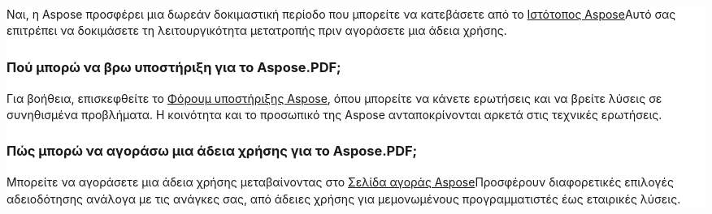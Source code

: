 Ναι, η Aspose προσφέρει μια δωρεάν δοκιμαστική περίοδο που μπορείτε να κατεβάσετε από το [Ιστότοπος Aspose](https://releases.aspose.com/)Αυτό σας επιτρέπει να δοκιμάσετε τη λειτουργικότητα μετατροπής πριν αγοράσετε μια άδεια χρήσης.

### Πού μπορώ να βρω υποστήριξη για το Aspose.PDF;

Για βοήθεια, επισκεφθείτε το [Φόρουμ υποστήριξης Aspose](https://forum.aspose.com/c/pdf/10), όπου μπορείτε να κάνετε ερωτήσεις και να βρείτε λύσεις σε συνηθισμένα προβλήματα. Η κοινότητα και το προσωπικό της Aspose ανταποκρίνονται αρκετά στις τεχνικές ερωτήσεις.

### Πώς μπορώ να αγοράσω μια άδεια χρήσης για το Aspose.PDF;

Μπορείτε να αγοράσετε μια άδεια χρήσης μεταβαίνοντας στο [Σελίδα αγοράς Aspose](https://purchase.conholdate.com/buy)Προσφέρουν διαφορετικές επιλογές αδειοδότησης ανάλογα με τις ανάγκες σας, από άδειες χρήσης για μεμονωμένους προγραμματιστές έως εταιρικές λύσεις.